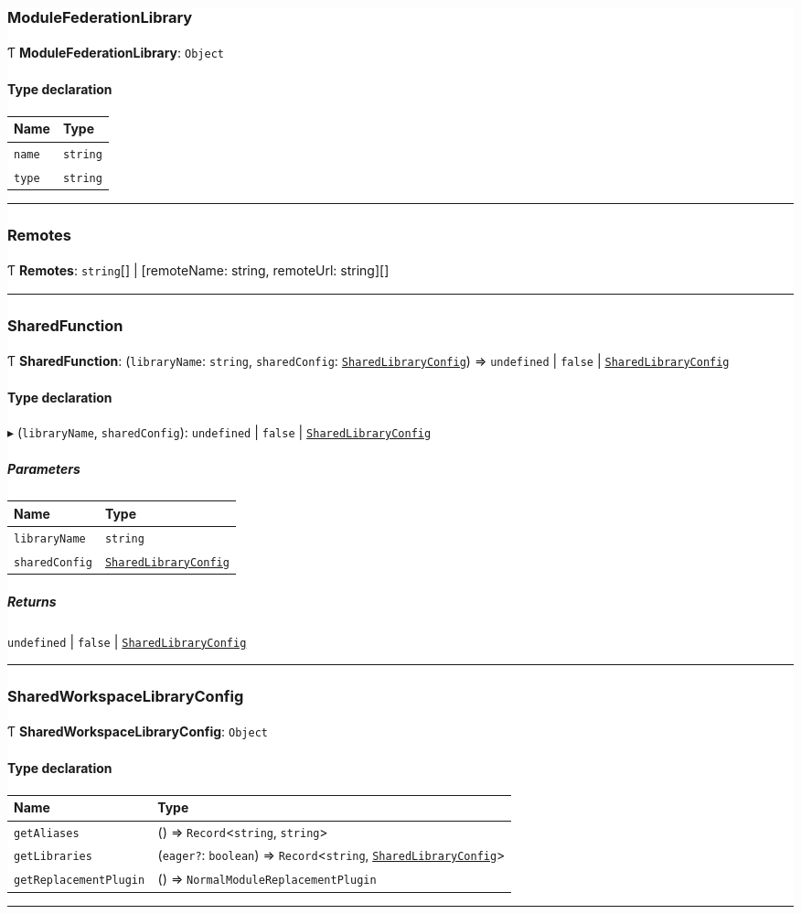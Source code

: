 
### ModuleFederationLibrary

Ƭ **ModuleFederationLibrary**: `Object`

#### Type declaration

| Name   | Type     |
| :----- | :------- |
| `name` | `string` |
| `type` | `string` |

---

### Remotes

Ƭ **Remotes**: `string`[] \| [remoteName: string, remoteUrl: string][]

---

### SharedFunction

Ƭ **SharedFunction**: (`libraryName`: `string`, `sharedConfig`: [`SharedLibraryConfig`](../../devkit/documents/nrwl_devkit#sharedlibraryconfig)) => `undefined` \| `false` \| [`SharedLibraryConfig`](../../devkit/documents/nrwl_devkit#sharedlibraryconfig)

#### Type declaration

▸ (`libraryName`, `sharedConfig`): `undefined` \| `false` \| [`SharedLibraryConfig`](../../devkit/documents/nrwl_devkit#sharedlibraryconfig)

##### Parameters

| Name           | Type                                                                            |
| :------------- | :------------------------------------------------------------------------------ |
| `libraryName`  | `string`                                                                        |
| `sharedConfig` | [`SharedLibraryConfig`](../../devkit/documents/nrwl_devkit#sharedlibraryconfig) |

##### Returns

`undefined` \| `false` \| [`SharedLibraryConfig`](../../devkit/documents/nrwl_devkit#sharedlibraryconfig)

---

### SharedWorkspaceLibraryConfig

Ƭ **SharedWorkspaceLibraryConfig**: `Object`

#### Type declaration

| Name                   | Type                                                                                                                          |
| :--------------------- | :---------------------------------------------------------------------------------------------------------------------------- |
| `getAliases`           | () => `Record`<`string`, `string`\>                                                                                           |
| `getLibraries`         | (`eager?`: `boolean`) => `Record`<`string`, [`SharedLibraryConfig`](../../devkit/documents/nrwl_devkit#sharedlibraryconfig)\> |
| `getReplacementPlugin` | () => `NormalModuleReplacementPlugin`                                                                                         |

---